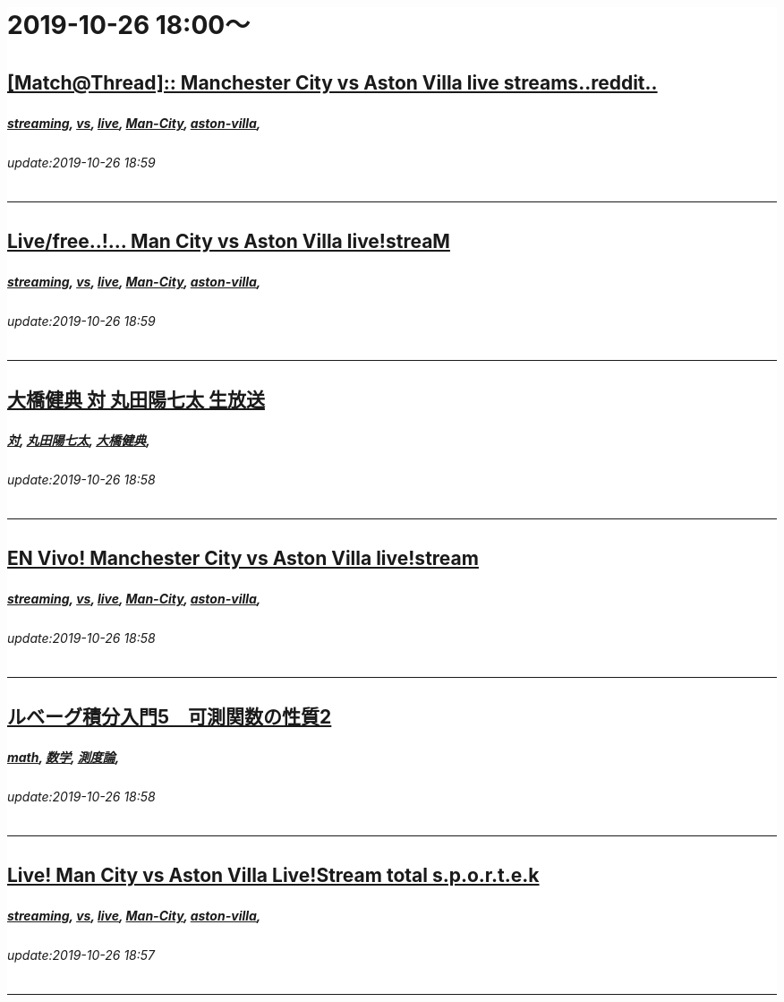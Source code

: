 


# 2019-10-26 18:00～
## [[Match@Thread]:: Manchester City vs Aston Villa live streams..reddit..](https://qiita.com/Man-City-vs-Aston-Villa_live/items/f13e01d80bb723beb505)
##### [streaming](https://qiita.com/tags/streaming), [vs](https://qiita.com/tags/vs), [live](https://qiita.com/tags/live), [Man-City](https://qiita.com/tags/Man-City), [aston-villa](https://qiita.com/tags/aston-villa), 
###### update:2019-10-26 18:59
---
## [Live/free..!... Man City vs Aston Villa live!streaM](https://qiita.com/Man-City-vs-Aston-Villa_live/items/17b0d533f62f2862d2c5)
##### [streaming](https://qiita.com/tags/streaming), [vs](https://qiita.com/tags/vs), [live](https://qiita.com/tags/live), [Man-City](https://qiita.com/tags/Man-City), [aston-villa](https://qiita.com/tags/aston-villa), 
###### update:2019-10-26 18:59
---
## [大橋健典 対 丸田陽七太 生放送](https://qiita.com/dxbcnvvbnb/items/ed4c80a3e713c3bb1212)
##### [対](https://qiita.com/tags/対), [丸田陽七太](https://qiita.com/tags/丸田陽七太), [大橋健典](https://qiita.com/tags/大橋健典), 
###### update:2019-10-26 18:58
---
## [EN Vivo! Manchester City vs Aston Villa live!stream](https://qiita.com/Man-City-vs-Aston-Villa_live/items/2c06ca83012da207993e)
##### [streaming](https://qiita.com/tags/streaming), [vs](https://qiita.com/tags/vs), [live](https://qiita.com/tags/live), [Man-City](https://qiita.com/tags/Man-City), [aston-villa](https://qiita.com/tags/aston-villa), 
###### update:2019-10-26 18:58
---
## [ルベーグ積分入門5　可測関数の性質2](https://qiita.com/king_of_theneet/items/ff5d3da772bbfe9c33e3)
##### [math](https://qiita.com/tags/math), [数学](https://qiita.com/tags/数学), [測度論](https://qiita.com/tags/測度論), 
###### update:2019-10-26 18:58
---
## [Live! Man City vs Aston Villa Live!Stream total s.p.o.r.t.e.k](https://qiita.com/Man-City-vs-Aston-Villa_live/items/b67602dd64207dff412c)
##### [streaming](https://qiita.com/tags/streaming), [vs](https://qiita.com/tags/vs), [live](https://qiita.com/tags/live), [Man-City](https://qiita.com/tags/Man-City), [aston-villa](https://qiita.com/tags/aston-villa), 
###### update:2019-10-26 18:57
---